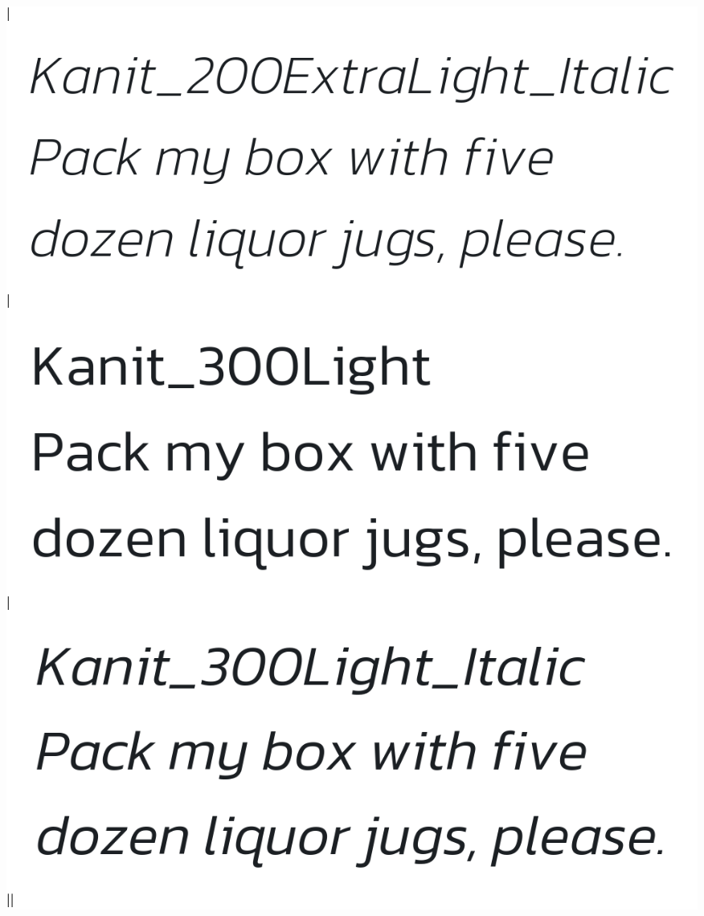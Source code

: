 |![Kanit_200ExtraLight_Italic](./Kanit_200ExtraLight_Italic.ttf.png)|![Kanit_300Light](./Kanit_300Light.ttf.png)|![Kanit_300Light_Italic](./Kanit_300Light_Italic.ttf.png)||